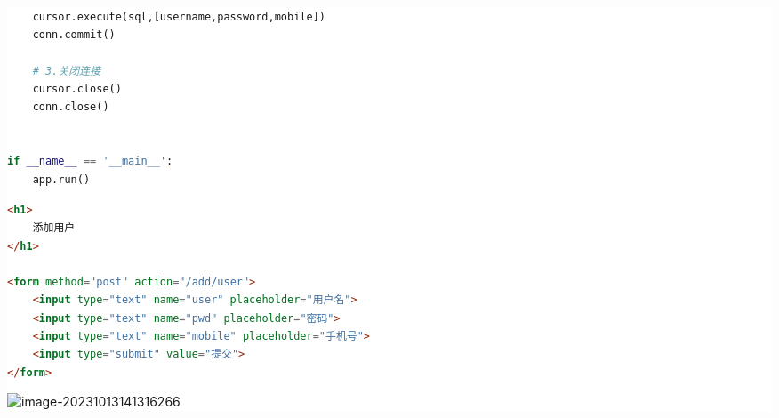 ```python
    cursor.execute(sql,[username,password,mobile])
    conn.commit()
    
    # 3.关闭连接
    cursor.close()
    conn.close()
    

if __name__ == '__main__':
    app.run()
```



```html
<h1>
    添加用户
</h1>

<form method="post" action="/add/user">
    <input type="text" name="user" placeholder="用户名">
    <input type="text" name="pwd" placeholder="密码">
    <input type="text" name="mobile" placeholder="手机号">
    <input type="submit" value="提交">
</form>
```

![image-20231013141316266](D:\夸克\study\Python\14.assets\image-20231013141316266.png)
